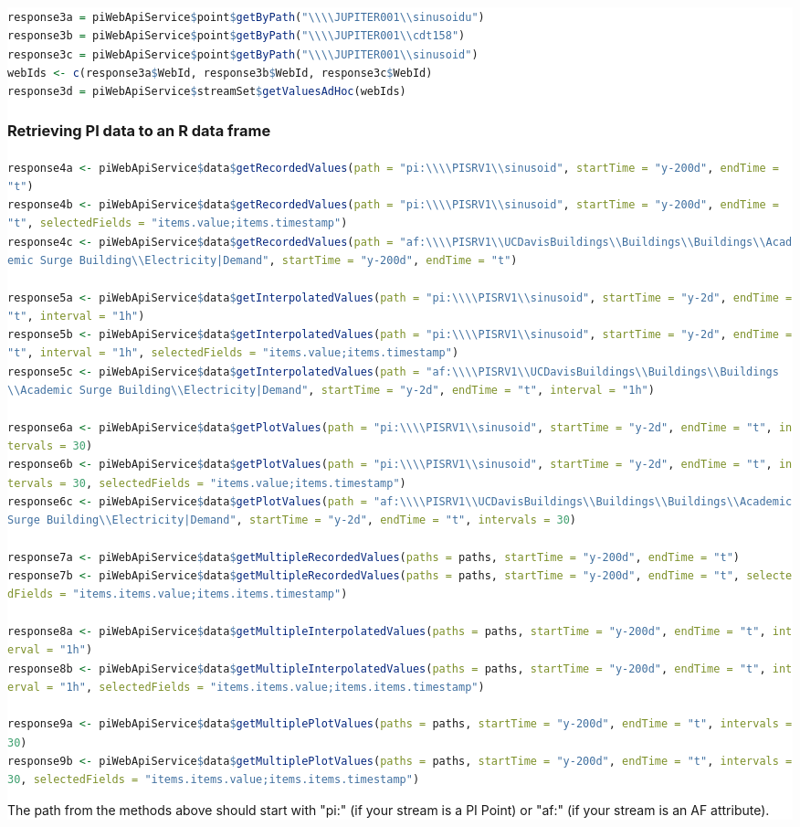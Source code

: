 ```r
response3a = piWebApiService$point$getByPath("\\\\JUPITER001\\sinusoidu")
response3b = piWebApiService$point$getByPath("\\\\JUPITER001\\cdt158")
response3c = piWebApiService$point$getByPath("\\\\JUPITER001\\sinusoid")
webIds <- c(response3a$WebId, response3b$WebId, response3c$WebId)
response3d = piWebApiService$streamSet$getValuesAdHoc(webIds)
```

### Retrieving PI data to an R data frame


```r
response4a <- piWebApiService$data$getRecordedValues(path = "pi:\\\\PISRV1\\sinusoid", startTime = "y-200d", endTime = "t")
response4b <- piWebApiService$data$getRecordedValues(path = "pi:\\\\PISRV1\\sinusoid", startTime = "y-200d", endTime = "t", selectedFields = "items.value;items.timestamp")
response4c <- piWebApiService$data$getRecordedValues(path = "af:\\\\PISRV1\\UCDavisBuildings\\Buildings\\Buildings\\Academic Surge Building\\Electricity|Demand", startTime = "y-200d", endTime = "t")

response5a <- piWebApiService$data$getInterpolatedValues(path = "pi:\\\\PISRV1\\sinusoid", startTime = "y-2d", endTime = "t", interval = "1h")
response5b <- piWebApiService$data$getInterpolatedValues(path = "pi:\\\\PISRV1\\sinusoid", startTime = "y-2d", endTime = "t", interval = "1h", selectedFields = "items.value;items.timestamp")
response5c <- piWebApiService$data$getInterpolatedValues(path = "af:\\\\PISRV1\\UCDavisBuildings\\Buildings\\Buildings\\Academic Surge Building\\Electricity|Demand", startTime = "y-2d", endTime = "t", interval = "1h")

response6a <- piWebApiService$data$getPlotValues(path = "pi:\\\\PISRV1\\sinusoid", startTime = "y-2d", endTime = "t", intervals = 30)
response6b <- piWebApiService$data$getPlotValues(path = "pi:\\\\PISRV1\\sinusoid", startTime = "y-2d", endTime = "t", intervals = 30, selectedFields = "items.value;items.timestamp")
response6c <- piWebApiService$data$getPlotValues(path = "af:\\\\PISRV1\\UCDavisBuildings\\Buildings\\Buildings\\Academic Surge Building\\Electricity|Demand", startTime = "y-2d", endTime = "t", intervals = 30)

response7a <- piWebApiService$data$getMultipleRecordedValues(paths = paths, startTime = "y-200d", endTime = "t")
response7b <- piWebApiService$data$getMultipleRecordedValues(paths = paths, startTime = "y-200d", endTime = "t", selectedFields = "items.items.value;items.items.timestamp")

response8a <- piWebApiService$data$getMultipleInterpolatedValues(paths = paths, startTime = "y-200d", endTime = "t", interval = "1h")
response8b <- piWebApiService$data$getMultipleInterpolatedValues(paths = paths, startTime = "y-200d", endTime = "t", interval = "1h", selectedFields = "items.items.value;items.items.timestamp")

response9a <- piWebApiService$data$getMultiplePlotValues(paths = paths, startTime = "y-200d", endTime = "t", intervals = 30)
response9b <- piWebApiService$data$getMultiplePlotValues(paths = paths, startTime = "y-200d", endTime = "t", intervals = 30, selectedFields = "items.items.value;items.items.timestamp")
```

The path from the methods above should start with "pi:" (if your stream is a PI Point) or "af:" (if your stream is an AF attribute).
